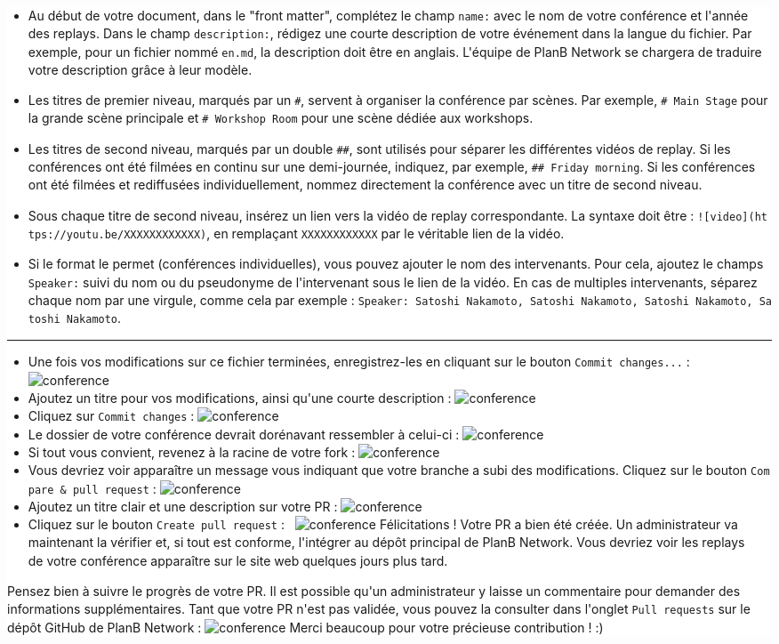 
- Au début de votre document, dans le "front matter", complétez le champ `name:` avec le nom de votre conférence et l'année des replays. Dans le champ `description:`, rédigez une courte description de votre événement dans la langue du fichier. Par exemple, pour un fichier nommé `en.md`, la description doit être en anglais. L'équipe de PlanB Network se chargera de traduire votre description grâce à leur modèle.

- Les titres de premier niveau, marqués par un `#`, servent à organiser la conférence par scènes. Par exemple, `# Main Stage` pour la grande scène principale et `# Workshop Room` pour une scène dédiée aux workshops.

- Les titres de second niveau, marqués par un double `##`, sont utilisés pour séparer les différentes vidéos de replay. Si les conférences ont été filmées en continu sur une demi-journée, indiquez, par exemple, `## Friday morning`. Si les conférences ont été filmées et rediffusées individuellement, nommez directement la conférence avec un titre de second niveau.

- Sous chaque titre de second niveau, insérez un lien vers la vidéo de replay correspondante. La syntaxe doit être : `![video](https://youtu.be/XXXXXXXXXXXX)`, en remplaçant `XXXXXXXXXXXX` par le véritable lien de la vidéo.

- Si le format le permet (conférences individuelles), vous pouvez ajouter le nom des intervenants. Pour cela, ajoutez le champs `Speaker:` suivi du nom ou du pseudonyme de l'intervenant sous le lien de la vidéo. En cas de multiples intervenants, séparez chaque nom par une virgule, comme cela par exemple : `Speaker: Satoshi Nakamoto, Satoshi Nakamoto, Satoshi Nakamoto, Satoshi Nakamoto`.

---

- Une fois vos modifications sur ce fichier terminées, enregistrez-les en cliquant sur le bouton `Commit changes...` :
![conference](assets/38.webp)
- Ajoutez un titre pour vos modifications, ainsi qu'une courte description :
![conference](assets/39.webp)
- Cliquez sur `Commit changes` :
![conference](assets/40.webp)
- Le dossier de votre conférence devrait dorénavant ressembler à celui-ci :
![conference](assets/41.webp)
- Si tout vous convient, revenez à la racine de votre fork :
![conference](assets/42.webp)
- Vous devriez voir apparaître un message vous indiquant que votre branche a subi des modifications. Cliquez sur le bouton `Compare & pull request` :
![conference](assets/43.webp)
- Ajoutez un titre clair et une description sur votre PR :
![conference](assets/44.webp)
- Cliquez sur le bouton `Create pull request` :  
![conference](assets/45.webp)
Félicitations ! Votre PR a bien été créée. Un administrateur va maintenant la vérifier et, si tout est conforme, l'intégrer au dépôt principal de PlanB Network. Vous devriez voir les replays de votre conférence apparaître sur le site web quelques jours plus tard.

Pensez bien à suivre le progrès de votre PR. Il est possible qu'un administrateur y laisse un commentaire pour demander des informations supplémentaires. Tant que votre PR n'est pas validée, vous pouvez la consulter dans l'onglet `Pull requests` sur le dépôt GitHub de PlanB Network :
![conference](assets/46.webp)
Merci beaucoup pour votre précieuse contribution ! :)
